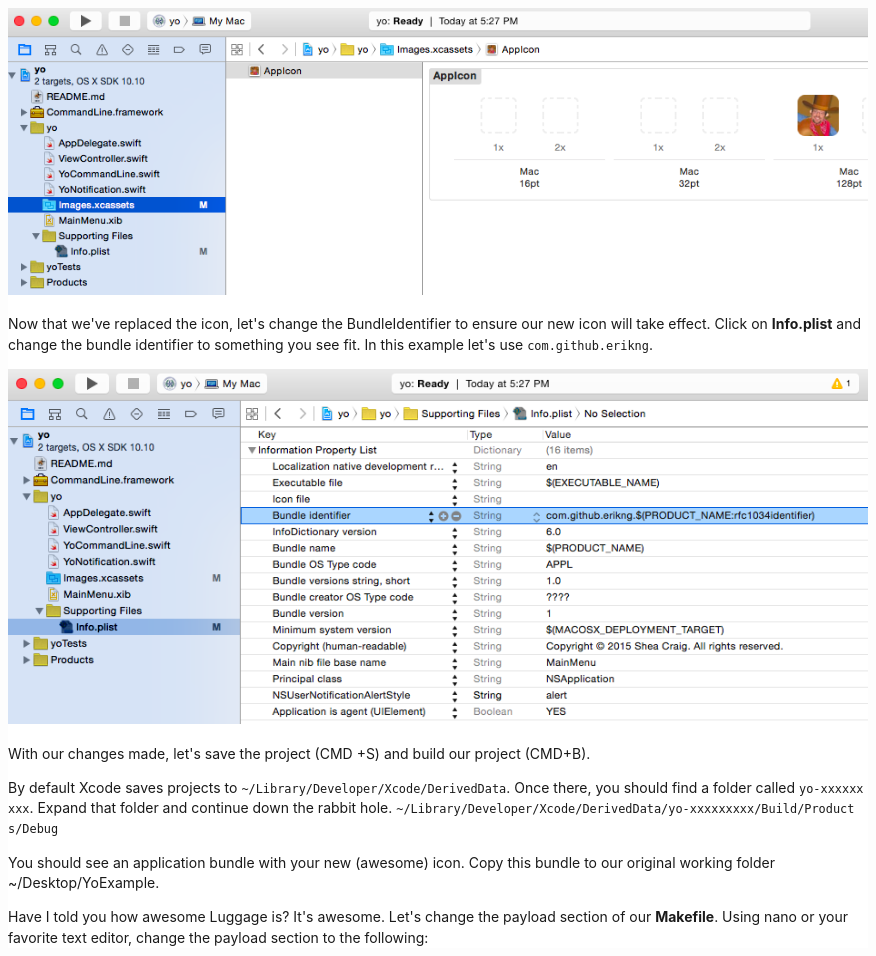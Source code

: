 ![Xcode 1](/images/2015/03/xcodeicon.png "Xcode 1")

Now that we've replaced the icon, let's change the BundleIdentifier to ensure our new icon will take effect. Click on __Info.plist__ and change the bundle identifier to something you see fit. In this example let's use `com.github.erikng`.

![Xcode 2](/images/2015/03/xcodeinfo.png "Xcode 2")

With our changes made, let's save the project (CMD +S) and build our project (CMD+B).

By default Xcode saves projects to `~/Library/Developer/Xcode/DerivedData`.
Once there, you should find a folder called `yo-xxxxxxxxx`. Expand that folder and continue down the rabbit hole.
`~/Library/Developer/Xcode/DerivedData/yo-xxxxxxxxx/Build/Products/Debug`

You should see an application bundle with your new (awesome) icon. Copy this bundle to our original working folder ~/Desktop/YoExample.

Have I told you how awesome Luggage is? It's awesome. Let's change the payload section of our __Makefile__. Using nano or your favorite text editor, change the payload section to the following:
